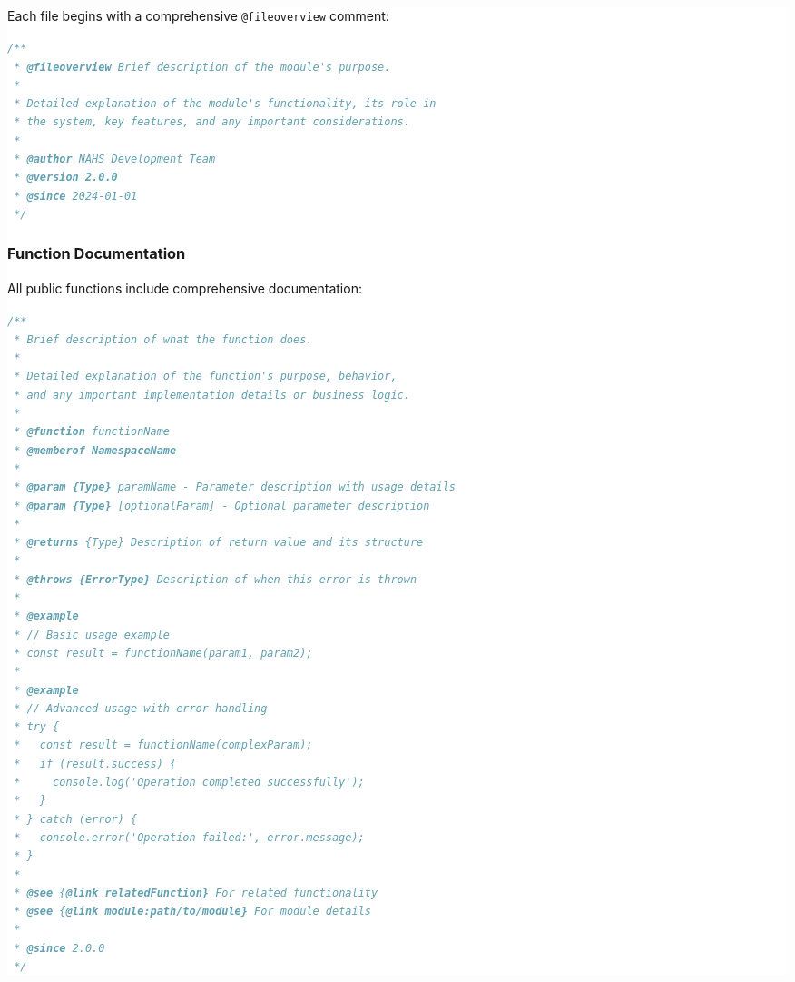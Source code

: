 Each file begins with a comprehensive `@fileoverview` comment:

```javascript
/**
 * @fileoverview Brief description of the module's purpose.
 * 
 * Detailed explanation of the module's functionality, its role in
 * the system, key features, and any important considerations.
 * 
 * @author NAHS Development Team
 * @version 2.0.0
 * @since 2024-01-01
 */
```

### Function Documentation

All public functions include comprehensive documentation:

```javascript
/**
 * Brief description of what the function does.
 * 
 * Detailed explanation of the function's purpose, behavior,
 * and any important implementation details or business logic.
 * 
 * @function functionName
 * @memberof NamespaceName
 * 
 * @param {Type} paramName - Parameter description with usage details
 * @param {Type} [optionalParam] - Optional parameter description
 * 
 * @returns {Type} Description of return value and its structure
 * 
 * @throws {ErrorType} Description of when this error is thrown
 * 
 * @example
 * // Basic usage example
 * const result = functionName(param1, param2);
 * 
 * @example
 * // Advanced usage with error handling
 * try {
 *   const result = functionName(complexParam);
 *   if (result.success) {
 *     console.log('Operation completed successfully');
 *   }
 * } catch (error) {
 *   console.error('Operation failed:', error.message);
 * }
 * 
 * @see {@link relatedFunction} For related functionality
 * @see {@link module:path/to/module} For module details
 * 
 * @since 2.0.0
 */
```
